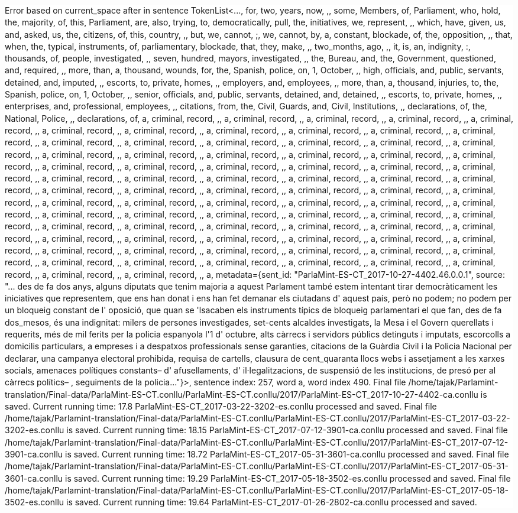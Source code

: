 Error based on current_space after in sentence TokenList<..., for, two, years, now, ,, some, Members, of, Parliament, who, hold, the, majority, of, this, Parliament, are, also, trying, to, democratically, pull, the, initiatives, we, represent, ,, which, have, given, us, and, asked, us, the, citizens, of, this, country, ,, but, we, cannot, ;, we, cannot, by, a, constant, blockade, of, the, opposition, ,, that, when, the, typical, instruments, of, parliamentary, blockade, that, they, make, ,, two_months, ago, ,, it, is, an, indignity, :, thousands, of, people, investigated, ,, seven, hundred, mayors, investigated, ,, the, Bureau, and, the, Government, questioned, and, required, ,, more, than, a, thousand, wounds, for, the, Spanish, police, on, 1, October, ,, high, officials, and, public, servants, detained, and, imputed, ,, escorts, to, private, homes, ,, employers, and, employees, ,, more, than, a, thousand, injuries, to, the, Spanish, police, on, 1, October, ,, senior, officials, and, public, servants, detained, and, detained, ,, escorts, to, private, homes, ,, enterprises, and, professional, employees, ,, citations, from, the, Civil, Guards, and, Civil, Institutions, ,, declarations, of, the, National, Police, ,, declarations, of, a, criminal, record, ,, a, criminal, record, ,, a, criminal, record, ,, a, criminal, record, ,, a, criminal, record, ,, a, criminal, record, ,, a, criminal, record, ,, a, criminal, record, ,, a, criminal, record, ,, a, criminal, record, ,, a, criminal, record, ,, a, criminal, record, ,, a, criminal, record, ,, a, criminal, record, ,, a, criminal, record, ,, a, criminal, record, ,, a, criminal, record, ,, a, criminal, record, ,, a, criminal, record, ,, a, criminal, record, ,, a, criminal, record, ,, a, criminal, record, ,, a, criminal, record, ,, a, criminal, record, ,, a, criminal, record, ,, a, criminal, record, ,, a, criminal, record, ,, a, criminal, record, ,, a, criminal, record, ,, a, criminal, record, ,, a, criminal, record, ,, a, criminal, record, ,, a, criminal, record, ,, a, criminal, record, ,, a, criminal, record, ,, a, criminal, record, ,, a, criminal, record, ,, a, criminal, record, ,, a, criminal, record, ,, a, criminal, record, ,, a, criminal, record, ,, a, criminal, record, ,, a, criminal, record, ,, a, criminal, record, ,, a, criminal, record, ,, a, criminal, record, ,, a, criminal, record, ,, a, criminal, record, ,, a, criminal, record, ,, a, criminal, record, ,, a, criminal, record, ,, a, criminal, record, ,, a, criminal, record, ,, a, criminal, record, ,, a, criminal, record, ,, a, criminal, record, ,, a, criminal, record, ,, a, criminal, record, ,, a, criminal, record, ,, a, criminal, record, ,, a, criminal, record, ,, a, criminal, record, ,, a, criminal, record, ,, a, criminal, record, ,, a, criminal, record, ,, a, criminal, record, ,, a, criminal, record, ,, a, criminal, record, ,, a, criminal, record, ,, a, criminal, record, ,, a, criminal, record, ,, a, criminal, record, ,, a, criminal, record, ,, a, criminal, record, ,, a, criminal, record, ,, a, criminal, record, ,, a, criminal, record, ,, a, criminal, record, ,, a, criminal, record, ,, a, metadata={sent_id: "ParlaMint-ES-CT_2017-10-27-4402.46.0.0.1", source: "... des de fa dos anys, alguns diputats que tenim majoria a aquest Parlament també estem intentant tirar democràticament les iniciatives que representem, que ens han donat i ens han fet demanar els ciutadans d' aquest país, però no podem; no podem per un bloqueig constant de l' oposició, que quan se 'lsacaben els instruments típics de bloqueig parlamentari el que fan, des de fa dos_mesos, és una indignitat: milers de persones investigades, set-cents alcaldes investigats, la Mesa i el Govern querellats i requerits, més de mil ferits per la policia espanyola l'1 d' octubre, alts càrrecs i servidors públics detinguts i imputats, escorcolls a domicilis particulars, a empreses i a despatxos professionals sense garanties, citacions de la Guàrdia Civil i la Policia Nacional per declarar, una campanya electoral prohibida, requisa de cartells, clausura de cent_quaranta llocs webs i assetjament a les xarxes socials, amenaces polítiques constants– d' afusellaments, d' il·legalitzacions, de suspensió de les institucions, de presó per al càrrecs polítics– , seguiments de la policia..."}>, sentence index: 257, word a, word index 490.
Final file /home/tajak/Parlamint-translation/Final-data/ParlaMint-ES-CT.conllu/ParlaMint-ES-CT.conllu/2017/ParlaMint-ES-CT_2017-10-27-4402-ca.conllu is saved.
Current running time: 17.8
ParlaMint-ES-CT_2017-03-22-3202-es.conllu processed and saved.
Final file /home/tajak/Parlamint-translation/Final-data/ParlaMint-ES-CT.conllu/ParlaMint-ES-CT.conllu/2017/ParlaMint-ES-CT_2017-03-22-3202-es.conllu is saved.
Current running time: 18.15
ParlaMint-ES-CT_2017-07-12-3901-ca.conllu processed and saved.
Final file /home/tajak/Parlamint-translation/Final-data/ParlaMint-ES-CT.conllu/ParlaMint-ES-CT.conllu/2017/ParlaMint-ES-CT_2017-07-12-3901-ca.conllu is saved.
Current running time: 18.72
ParlaMint-ES-CT_2017-05-31-3601-ca.conllu processed and saved.
Final file /home/tajak/Parlamint-translation/Final-data/ParlaMint-ES-CT.conllu/ParlaMint-ES-CT.conllu/2017/ParlaMint-ES-CT_2017-05-31-3601-ca.conllu is saved.
Current running time: 19.29
ParlaMint-ES-CT_2017-05-18-3502-es.conllu processed and saved.
Final file /home/tajak/Parlamint-translation/Final-data/ParlaMint-ES-CT.conllu/ParlaMint-ES-CT.conllu/2017/ParlaMint-ES-CT_2017-05-18-3502-es.conllu is saved.
Current running time: 19.64
ParlaMint-ES-CT_2017-01-26-2802-ca.conllu processed and saved.